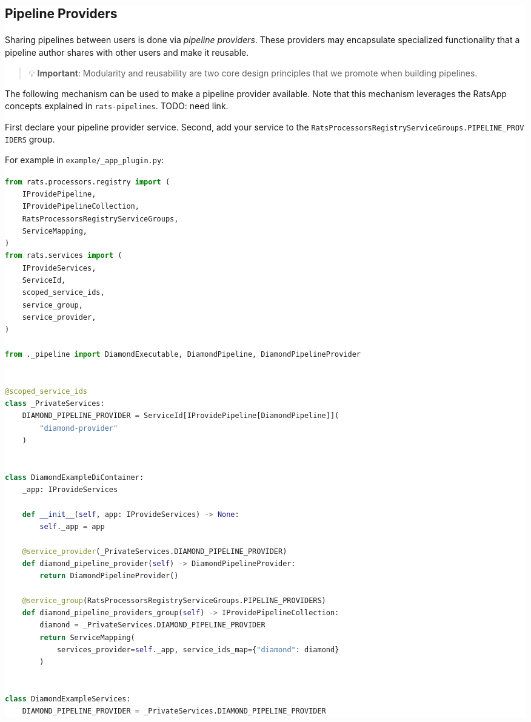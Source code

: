
## Pipeline Providers

Sharing pipelines between users is done via *pipeline providers*.
These providers may encapsulate specialized functionality that a pipeline author shares with
other users and make it reusable.

> :bulb: **Important**:
Modularity and reusability are two core design principles that we promote when building pipelines.

The following mechanism can be used to make a pipeline provider available.
Note that this mechanism leverages the RatsApp concepts explained in `rats-pipelines`. TODO: need link.

First declare your pipeline provider service.
Second, add your service to the `RatsProcessorsRegistryServiceGroups.PIPELINE_PROVIDERS` group.

For example in `example/_app_plugin.py`:

```python
from rats.processors.registry import (
    IProvidePipeline,
    IProvidePipelineCollection,
    RatsProcessorsRegistryServiceGroups,
    ServiceMapping,
)
from rats.services import (
    IProvideServices,
    ServiceId,
    scoped_service_ids,
    service_group,
    service_provider,
)

from ._pipeline import DiamondExecutable, DiamondPipeline, DiamondPipelineProvider


@scoped_service_ids
class _PrivateServices:
    DIAMOND_PIPELINE_PROVIDER = ServiceId[IProvidePipeline[DiamondPipeline]](
        "diamond-provider"
    )


class DiamondExampleDiContainer:
    _app: IProvideServices

    def __init__(self, app: IProvideServices) -> None:
        self._app = app

    @service_provider(_PrivateServices.DIAMOND_PIPELINE_PROVIDER)
    def diamond_pipeline_provider(self) -> DiamondPipelineProvider:
        return DiamondPipelineProvider()

    @service_group(RatsProcessorsRegistryServiceGroups.PIPELINE_PROVIDERS)
    def diamond_pipeline_providers_group(self) -> IProvidePipelineCollection:
        diamond = _PrivateServices.DIAMOND_PIPELINE_PROVIDER
        return ServiceMapping(
            services_provider=self._app, service_ids_map={"diamond": diamond}
        )


class DiamondExampleServices:
    DIAMOND_PIPELINE_PROVIDER = _PrivateServices.DIAMOND_PIPELINE_PROVIDER
```
